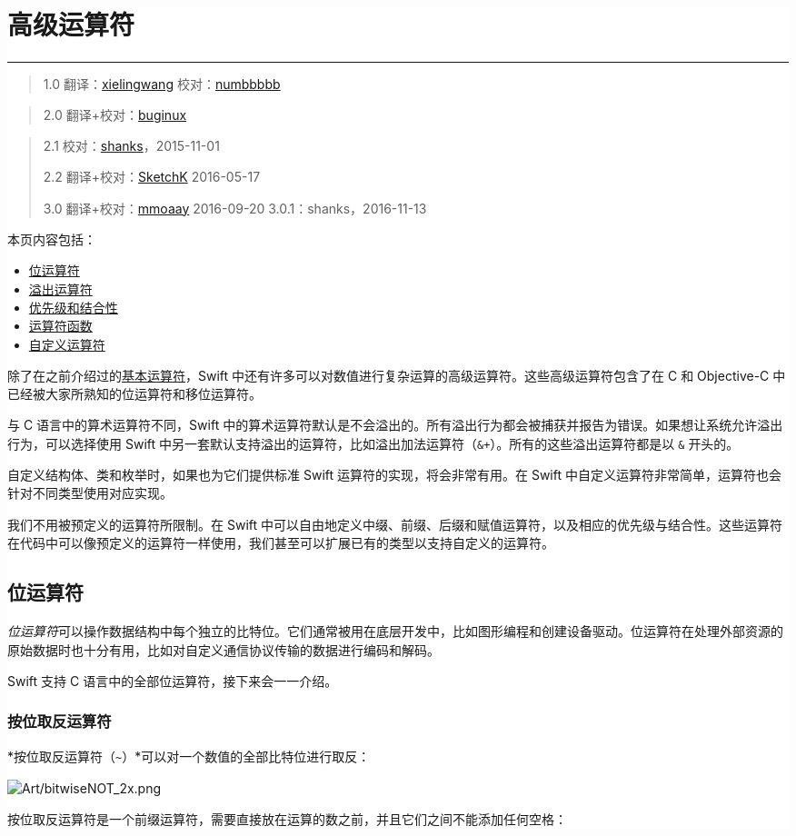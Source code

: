# 高级运算符
-----------------

> 1.0
> 翻译：[xielingwang](https://github.com/xielingwang)
> 校对：[numbbbbb](https://github.com/numbbbbb)

> 2.0
> 翻译+校对：[buginux](https://github.com/buginux)

> 2.1
> 校对：[shanks](http://codebuild.me)，2015-11-01
> 
> 2.2 
> 翻译+校对：[SketchK](https://github.com/SketchK) 2016-05-17
> 
> 3.0
> 翻译+校对：[mmoaay](https://github.com/mmoaay) 2016-09-20
> 3.0.1：shanks，2016-11-13

本页内容包括：

- [位运算符](#bitwise_operators)
- [溢出运算符](#overflow_operators)
- [优先级和结合性](#precedence_and_associativity)
- [运算符函数](#operator_functions)
- [自定义运算符](#custom_operators)

除了在之前介绍过的[基本运算符](./02_Basic_Operators.html)，Swift 中还有许多可以对数值进行复杂运算的高级运算符。这些高级运算符包含了在 C 和 Objective-C 中已经被大家所熟知的位运算符和移位运算符。

与 C 语言中的算术运算符不同，Swift 中的算术运算符默认是不会溢出的。所有溢出行为都会被捕获并报告为错误。如果想让系统允许溢出行为，可以选择使用 Swift 中另一套默认支持溢出的运算符，比如溢出加法运算符（`&+`）。所有的这些溢出运算符都是以 `&` 开头的。

自定义结构体、类和枚举时，如果也为它们提供标准 Swift 运算符的实现，将会非常有用。在 Swift 中自定义运算符非常简单，运算符也会针对不同类型使用对应实现。

我们不用被预定义的运算符所限制。在 Swift 中可以自由地定义中缀、前缀、后缀和赋值运算符，以及相应的优先级与结合性。这些运算符在代码中可以像预定义的运算符一样使用，我们甚至可以扩展已有的类型以支持自定义的运算符。

<a name="bitwise_operators"></a>
## 位运算符

*位运算符*可以操作数据结构中每个独立的比特位。它们通常被用在底层开发中，比如图形编程和创建设备驱动。位运算符在处理外部资源的原始数据时也十分有用，比如对自定义通信协议传输的数据进行编码和解码。

Swift 支持 C 语言中的全部位运算符，接下来会一一介绍。

<a name="bitwise_not_operator"></a>
### 按位取反运算符

*按位取反运算符（`~`）*可以对一个数值的全部比特位进行取反：

![Art/bitwiseNOT_2x.png](https://developer.apple.com/library/prerelease/ios/documentation/Swift/Conceptual/Swift_Programming_Language/Art/bitwiseNOT_2x.png)

按位取反运算符是一个前缀运算符，需要直接放在运算的数之前，并且它们之间不能添加任何空格：
